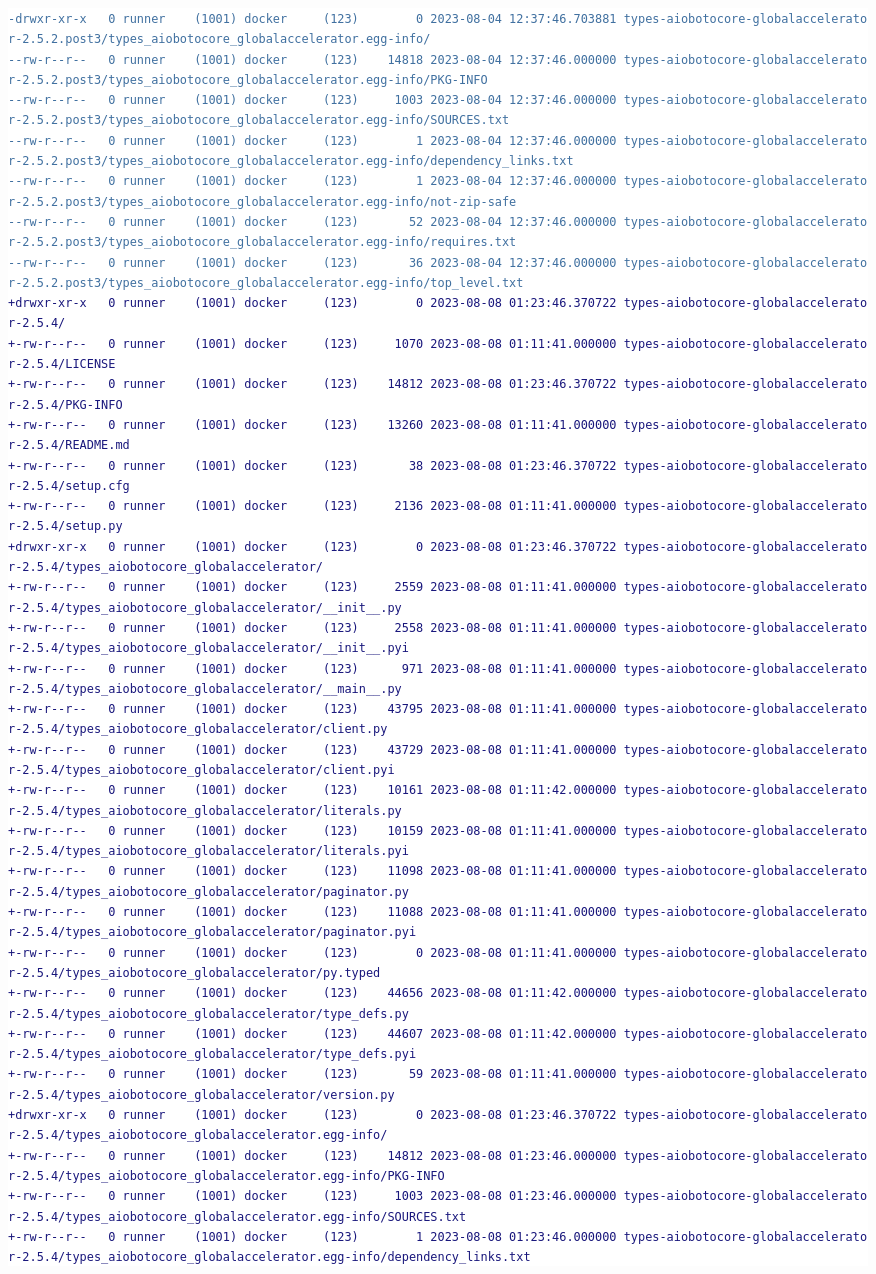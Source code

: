 ```diff
-drwxr-xr-x   0 runner    (1001) docker     (123)        0 2023-08-04 12:37:46.703881 types-aiobotocore-globalaccelerator-2.5.2.post3/types_aiobotocore_globalaccelerator.egg-info/
--rw-r--r--   0 runner    (1001) docker     (123)    14818 2023-08-04 12:37:46.000000 types-aiobotocore-globalaccelerator-2.5.2.post3/types_aiobotocore_globalaccelerator.egg-info/PKG-INFO
--rw-r--r--   0 runner    (1001) docker     (123)     1003 2023-08-04 12:37:46.000000 types-aiobotocore-globalaccelerator-2.5.2.post3/types_aiobotocore_globalaccelerator.egg-info/SOURCES.txt
--rw-r--r--   0 runner    (1001) docker     (123)        1 2023-08-04 12:37:46.000000 types-aiobotocore-globalaccelerator-2.5.2.post3/types_aiobotocore_globalaccelerator.egg-info/dependency_links.txt
--rw-r--r--   0 runner    (1001) docker     (123)        1 2023-08-04 12:37:46.000000 types-aiobotocore-globalaccelerator-2.5.2.post3/types_aiobotocore_globalaccelerator.egg-info/not-zip-safe
--rw-r--r--   0 runner    (1001) docker     (123)       52 2023-08-04 12:37:46.000000 types-aiobotocore-globalaccelerator-2.5.2.post3/types_aiobotocore_globalaccelerator.egg-info/requires.txt
--rw-r--r--   0 runner    (1001) docker     (123)       36 2023-08-04 12:37:46.000000 types-aiobotocore-globalaccelerator-2.5.2.post3/types_aiobotocore_globalaccelerator.egg-info/top_level.txt
+drwxr-xr-x   0 runner    (1001) docker     (123)        0 2023-08-08 01:23:46.370722 types-aiobotocore-globalaccelerator-2.5.4/
+-rw-r--r--   0 runner    (1001) docker     (123)     1070 2023-08-08 01:11:41.000000 types-aiobotocore-globalaccelerator-2.5.4/LICENSE
+-rw-r--r--   0 runner    (1001) docker     (123)    14812 2023-08-08 01:23:46.370722 types-aiobotocore-globalaccelerator-2.5.4/PKG-INFO
+-rw-r--r--   0 runner    (1001) docker     (123)    13260 2023-08-08 01:11:41.000000 types-aiobotocore-globalaccelerator-2.5.4/README.md
+-rw-r--r--   0 runner    (1001) docker     (123)       38 2023-08-08 01:23:46.370722 types-aiobotocore-globalaccelerator-2.5.4/setup.cfg
+-rw-r--r--   0 runner    (1001) docker     (123)     2136 2023-08-08 01:11:41.000000 types-aiobotocore-globalaccelerator-2.5.4/setup.py
+drwxr-xr-x   0 runner    (1001) docker     (123)        0 2023-08-08 01:23:46.370722 types-aiobotocore-globalaccelerator-2.5.4/types_aiobotocore_globalaccelerator/
+-rw-r--r--   0 runner    (1001) docker     (123)     2559 2023-08-08 01:11:41.000000 types-aiobotocore-globalaccelerator-2.5.4/types_aiobotocore_globalaccelerator/__init__.py
+-rw-r--r--   0 runner    (1001) docker     (123)     2558 2023-08-08 01:11:41.000000 types-aiobotocore-globalaccelerator-2.5.4/types_aiobotocore_globalaccelerator/__init__.pyi
+-rw-r--r--   0 runner    (1001) docker     (123)      971 2023-08-08 01:11:41.000000 types-aiobotocore-globalaccelerator-2.5.4/types_aiobotocore_globalaccelerator/__main__.py
+-rw-r--r--   0 runner    (1001) docker     (123)    43795 2023-08-08 01:11:41.000000 types-aiobotocore-globalaccelerator-2.5.4/types_aiobotocore_globalaccelerator/client.py
+-rw-r--r--   0 runner    (1001) docker     (123)    43729 2023-08-08 01:11:41.000000 types-aiobotocore-globalaccelerator-2.5.4/types_aiobotocore_globalaccelerator/client.pyi
+-rw-r--r--   0 runner    (1001) docker     (123)    10161 2023-08-08 01:11:42.000000 types-aiobotocore-globalaccelerator-2.5.4/types_aiobotocore_globalaccelerator/literals.py
+-rw-r--r--   0 runner    (1001) docker     (123)    10159 2023-08-08 01:11:41.000000 types-aiobotocore-globalaccelerator-2.5.4/types_aiobotocore_globalaccelerator/literals.pyi
+-rw-r--r--   0 runner    (1001) docker     (123)    11098 2023-08-08 01:11:41.000000 types-aiobotocore-globalaccelerator-2.5.4/types_aiobotocore_globalaccelerator/paginator.py
+-rw-r--r--   0 runner    (1001) docker     (123)    11088 2023-08-08 01:11:41.000000 types-aiobotocore-globalaccelerator-2.5.4/types_aiobotocore_globalaccelerator/paginator.pyi
+-rw-r--r--   0 runner    (1001) docker     (123)        0 2023-08-08 01:11:41.000000 types-aiobotocore-globalaccelerator-2.5.4/types_aiobotocore_globalaccelerator/py.typed
+-rw-r--r--   0 runner    (1001) docker     (123)    44656 2023-08-08 01:11:42.000000 types-aiobotocore-globalaccelerator-2.5.4/types_aiobotocore_globalaccelerator/type_defs.py
+-rw-r--r--   0 runner    (1001) docker     (123)    44607 2023-08-08 01:11:42.000000 types-aiobotocore-globalaccelerator-2.5.4/types_aiobotocore_globalaccelerator/type_defs.pyi
+-rw-r--r--   0 runner    (1001) docker     (123)       59 2023-08-08 01:11:41.000000 types-aiobotocore-globalaccelerator-2.5.4/types_aiobotocore_globalaccelerator/version.py
+drwxr-xr-x   0 runner    (1001) docker     (123)        0 2023-08-08 01:23:46.370722 types-aiobotocore-globalaccelerator-2.5.4/types_aiobotocore_globalaccelerator.egg-info/
+-rw-r--r--   0 runner    (1001) docker     (123)    14812 2023-08-08 01:23:46.000000 types-aiobotocore-globalaccelerator-2.5.4/types_aiobotocore_globalaccelerator.egg-info/PKG-INFO
+-rw-r--r--   0 runner    (1001) docker     (123)     1003 2023-08-08 01:23:46.000000 types-aiobotocore-globalaccelerator-2.5.4/types_aiobotocore_globalaccelerator.egg-info/SOURCES.txt
+-rw-r--r--   0 runner    (1001) docker     (123)        1 2023-08-08 01:23:46.000000 types-aiobotocore-globalaccelerator-2.5.4/types_aiobotocore_globalaccelerator.egg-info/dependency_links.txt
```